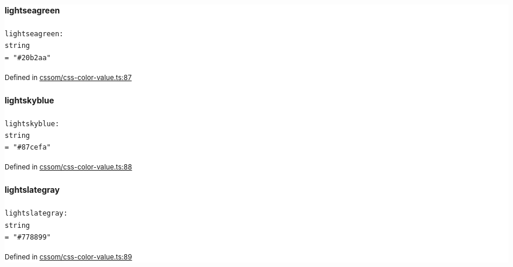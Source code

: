 


</section>
<section class="pb-4 pt-2 tsd-kind-variable tsd-parent-kind-object-literal">
<div class="d-flex flex-row">

<h4 id="x11colorsmap.lightseagreen">lightseagreen</h4>
</div>

<code class="tsd-signature tsd-kind-icon">lightseagreen<span class="tsd-signature-symbol">:</span> <span class="tsd-signature-type">string</span><span class="tsd-signature-symbol"> =&nbsp;&quot;#20b2aa&quot;</span></code>

<aside class="tsd-sources pb-2">
<div class="d-flex flex-column">
<small class="text-muted">Defined in <a href="https://github.com/umbopepato/visua/blob/6f68f03/src/cssom/css-color-value.ts#L87">cssom/css-color-value.ts:87</a></small>
</div>
</aside>




</section>
<section class="pb-4 pt-2 tsd-kind-variable tsd-parent-kind-object-literal">
<div class="d-flex flex-row">

<h4 id="x11colorsmap.lightskyblue">lightskyblue</h4>
</div>

<code class="tsd-signature tsd-kind-icon">lightskyblue<span class="tsd-signature-symbol">:</span> <span class="tsd-signature-type">string</span><span class="tsd-signature-symbol"> =&nbsp;&quot;#87cefa&quot;</span></code>

<aside class="tsd-sources pb-2">
<div class="d-flex flex-column">
<small class="text-muted">Defined in <a href="https://github.com/umbopepato/visua/blob/6f68f03/src/cssom/css-color-value.ts#L88">cssom/css-color-value.ts:88</a></small>
</div>
</aside>




</section>
<section class="pb-4 pt-2 tsd-kind-variable tsd-parent-kind-object-literal">
<div class="d-flex flex-row">

<h4 id="x11colorsmap.lightslategray">lightslategray</h4>
</div>

<code class="tsd-signature tsd-kind-icon">lightslategray<span class="tsd-signature-symbol">:</span> <span class="tsd-signature-type">string</span><span class="tsd-signature-symbol"> =&nbsp;&quot;#778899&quot;</span></code>

<aside class="tsd-sources pb-2">
<div class="d-flex flex-column">
<small class="text-muted">Defined in <a href="https://github.com/umbopepato/visua/blob/6f68f03/src/cssom/css-color-value.ts#L89">cssom/css-color-value.ts:89</a></small>
</div>
</aside>
